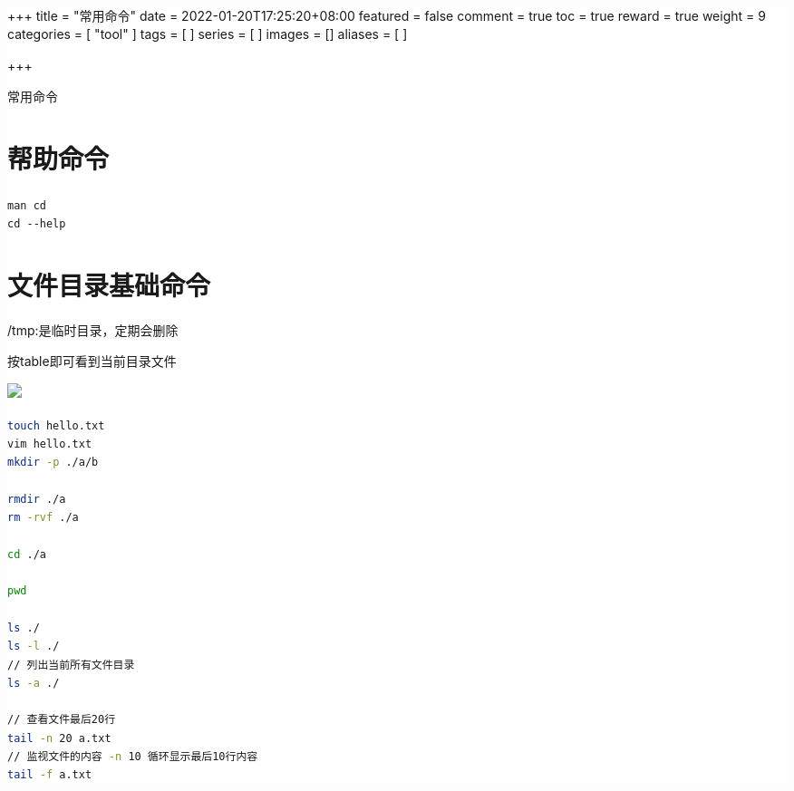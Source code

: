 +++
title = "常用命令"
date = 2022-01-20T17:25:20+08:00
featured = false
comment = true
toc = true
reward = true
weight = 9
categories = [
  "tool"
]
tags = [
]
series = [
]
images = []
aliases = [
]

+++

常用命令



# 帮助命令

```
man cd
cd --help
```

# 文件目录基础命令

/tmp:是临时目录，定期会删除



按table即可看到当前目录文件



![](https://raw.githubusercontent.com/imattdu/img/main/img/20210803222904.png)



```bash
touch hello.txt
vim hello.txt
mkdir -p ./a/b

rmdir ./a
rm -rvf ./a

cd ./a

pwd

ls ./
ls -l ./
// 列出当前所有文件目录
ls -a ./

// 查看文件最后20行
tail -n 20 a.txt
// 监视文件的内容 -n 10 循环显示最后10行内容
tail -f a.txt

```